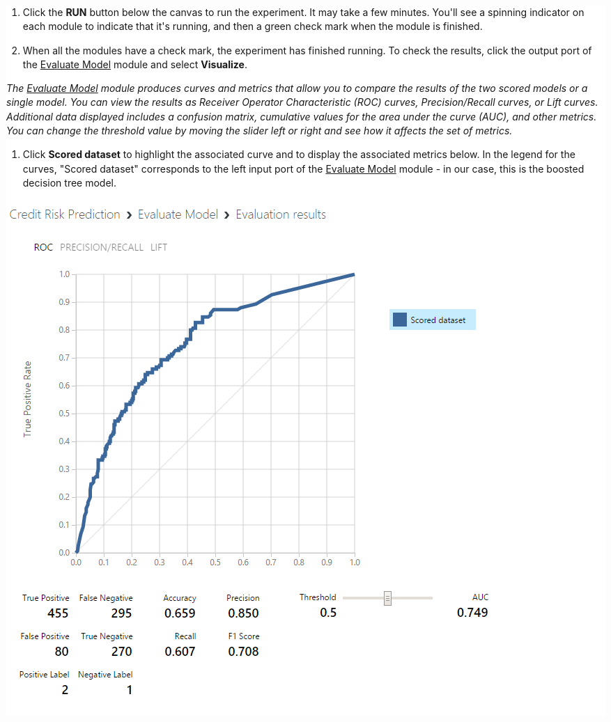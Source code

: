 1.  Click the **RUN** button below the canvas to run the experiment. It
    may take a few minutes. You'll see a spinning indicator on each
    module to indicate that it's running, and then a green check mark
    when the module is finished.

2.  When all the modules have a check mark, the experiment has
    finished running. To check the results, click the output port of
    the [Evaluate
    Model](https://msdn.microsoft.com/library/azure/927d65ac-3b50-4694-9903-20f6c1672089/) module
    and select **Visualize**.

*The *[*Evaluate
Model*](https://msdn.microsoft.com/library/azure/927d65ac-3b50-4694-9903-20f6c1672089/)* module
produces curves and metrics that allow you to compare the results of the
two scored models or a single model. You can view the results as
Receiver Operator Characteristic (ROC) curves, Precision/Recall curves,
or Lift curves. Additional data displayed includes a confusion matrix,
cumulative values for the area under the curve (AUC), and other metrics.
You can change the threshold value by moving the slider left or right
and see how it affects the set of metrics.*

1.  Click **Scored dataset** to highlight the associated curve and to
    display the associated metrics below. In the legend for the curves,
    "Scored dataset" corresponds to the left input port of the [Evaluate
    Model](https://msdn.microsoft.com/library/azure/927d65ac-3b50-4694-9903-20f6c1672089/) module -
    in our case, this is the boosted decision tree model.

![](Images/image15.png)